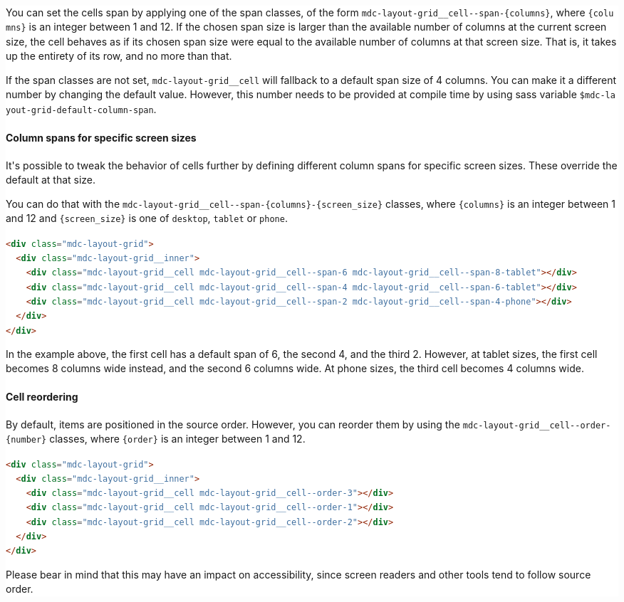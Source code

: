 You can set the cells span by applying one of the span classes, of the form `mdc-layout-grid__cell--span-{columns}`, where `{columns}` is an integer between 1 and 12. If the chosen span size is larger than the available number of columns at the current screen size, the cell behaves as if its chosen span size were equal to the available number of columns at that screen size. That is, it takes up the entirety of its row, and no more than that.

If the span classes are not set, `mdc-layout-grid__cell` will fallback to a default span size of 4 columns. You can make it a different number by changing the default value. However, this number needs to be provided at compile time by using sass variable `$mdc-layout-grid-default-column-span`.


#### Column spans for specific screen sizes

It's possible to tweak the behavior of cells further by defining different column spans for specific screen sizes.
These override the default at that size.

You can do that with the `mdc-layout-grid__cell--span-{columns}-{screen_size}` classes, where `{columns}` is an integer
between 1 and 12 and `{screen_size}` is one of `desktop`, `tablet` or `phone`.

```html
<div class="mdc-layout-grid">
  <div class="mdc-layout-grid__inner">
    <div class="mdc-layout-grid__cell mdc-layout-grid__cell--span-6 mdc-layout-grid__cell--span-8-tablet"></div>
    <div class="mdc-layout-grid__cell mdc-layout-grid__cell--span-4 mdc-layout-grid__cell--span-6-tablet"></div>
    <div class="mdc-layout-grid__cell mdc-layout-grid__cell--span-2 mdc-layout-grid__cell--span-4-phone"></div>
  </div>
</div>
```

In the example above, the first cell has a default span of 6, the second 4, and the third 2. However, at tablet sizes,
the first cell becomes 8 columns wide instead, and the second 6 columns wide. At phone sizes, the third cell becomes 4
columns wide.

#### Cell reordering

By default, items are positioned in the source order. However, you can reorder them by using the
`mdc-layout-grid__cell--order-{number}` classes, where `{order}` is an integer between 1 and 12.

```html
<div class="mdc-layout-grid">
  <div class="mdc-layout-grid__inner">
    <div class="mdc-layout-grid__cell mdc-layout-grid__cell--order-3"></div>
    <div class="mdc-layout-grid__cell mdc-layout-grid__cell--order-1"></div>
    <div class="mdc-layout-grid__cell mdc-layout-grid__cell--order-2"></div>
  </div>
</div>
```

Please bear in mind that this may have an impact on accessibility, since screen readers and other tools tend to follow
source order.
